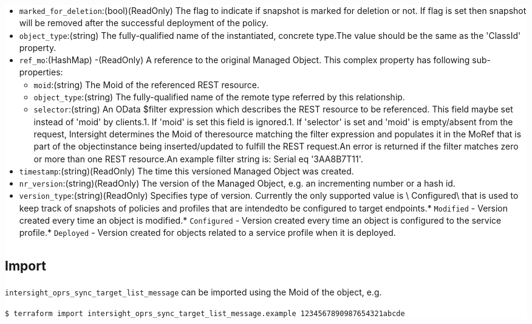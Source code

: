   + `marked_for_deletion`:(bool)(ReadOnly) The flag to indicate if snapshot is marked for deletion or not. If flag is set then snapshot will be removed after the successful deployment of the policy. 
  + `object_type`:(string) The fully-qualified name of the instantiated, concrete type.The value should be the same as the 'ClassId' property. 
  + `ref_mo`:(HashMap) -(ReadOnly) A reference to the original Managed Object. 
This complex property has following sub-properties:
    + `moid`:(string) The Moid of the referenced REST resource. 
    + `object_type`:(string) The fully-qualified name of the remote type referred by this relationship. 
    + `selector`:(string) An OData $filter expression which describes the REST resource to be referenced. This field maybe set instead of 'moid' by clients.1. If 'moid' is set this field is ignored.1. If 'selector' is set and 'moid' is empty/absent from the request, Intersight determines the Moid of theresource matching the filter expression and populates it in the MoRef that is part of the objectinstance being inserted/updated to fulfill the REST request.An error is returned if the filter matches zero or more than one REST resource.An example filter string is: Serial eq '3AA8B7T11'. 
  + `timestamp`:(string)(ReadOnly) The time this versioned Managed Object was created. 
  + `nr_version`:(string)(ReadOnly) The version of the Managed Object, e.g. an incrementing number or a hash id. 
  + `version_type`:(string)(ReadOnly) Specifies type of version. Currently the only supported value is \ Configured\ that is used to keep track of snapshots of policies and profiles that are intendedto be configured to target endpoints.* `Modified` - Version created every time an object is modified.* `Configured` - Version created every time an object is configured to the service profile.* `Deployed` - Version created for objects related to a service profile when it is deployed. 


## Import
`intersight_oprs_sync_target_list_message` can be imported using the Moid of the object, e.g.
```
$ terraform import intersight_oprs_sync_target_list_message.example 1234567890987654321abcde
``` 
